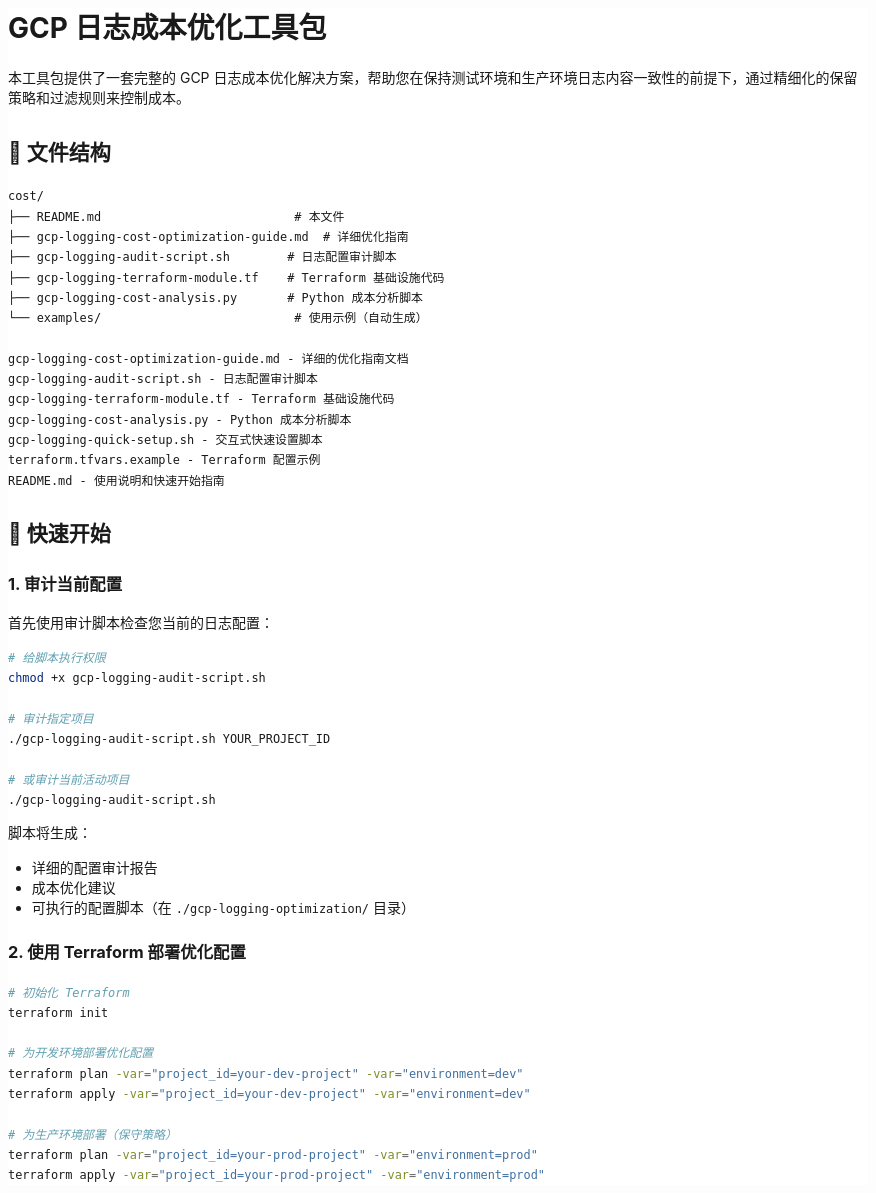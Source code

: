 # GCP 日志成本优化工具包

本工具包提供了一套完整的 GCP 日志成本优化解决方案，帮助您在保持测试环境和生产环境日志内容一致性的前提下，通过精细化的保留策略和过滤规则来控制成本。

## 📁 文件结构

```
cost/
├── README.md                           # 本文件
├── gcp-logging-cost-optimization-guide.md  # 详细优化指南
├── gcp-logging-audit-script.sh        # 日志配置审计脚本
├── gcp-logging-terraform-module.tf    # Terraform 基础设施代码
├── gcp-logging-cost-analysis.py       # Python 成本分析脚本
└── examples/                           # 使用示例（自动生成）

gcp-logging-cost-optimization-guide.md - 详细的优化指南文档
gcp-logging-audit-script.sh - 日志配置审计脚本
gcp-logging-terraform-module.tf - Terraform 基础设施代码
gcp-logging-cost-analysis.py - Python 成本分析脚本
gcp-logging-quick-setup.sh - 交互式快速设置脚本
terraform.tfvars.example - Terraform 配置示例
README.md - 使用说明和快速开始指南

```

## 🚀 快速开始

### 1. 审计当前配置

首先使用审计脚本检查您当前的日志配置：

```bash
# 给脚本执行权限
chmod +x gcp-logging-audit-script.sh

# 审计指定项目
./gcp-logging-audit-script.sh YOUR_PROJECT_ID

# 或审计当前活动项目
./gcp-logging-audit-script.sh
```

脚本将生成：
- 详细的配置审计报告
- 成本优化建议
- 可执行的配置脚本（在 `./gcp-logging-optimization/` 目录）

### 2. 使用 Terraform 部署优化配置

```bash
# 初始化 Terraform
terraform init

# 为开发环境部署优化配置
terraform plan -var="project_id=your-dev-project" -var="environment=dev"
terraform apply -var="project_id=your-dev-project" -var="environment=dev"

# 为生产环境部署（保守策略）
terraform plan -var="project_id=your-prod-project" -var="environment=prod"
terraform apply -var="project_id=your-prod-project" -var="environment=prod"
```
